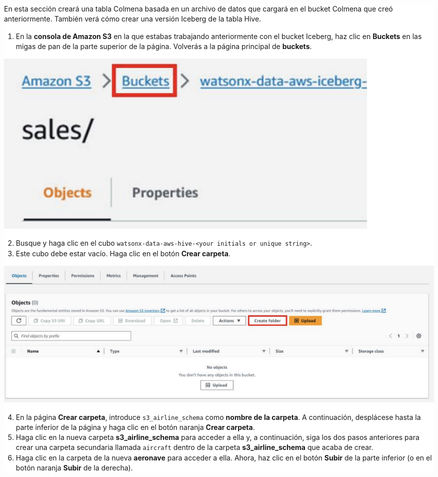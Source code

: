 En esta sección creará una tabla Colmena basada en un archivo de datos que cargará en el bucket Colmena que creó anteriormente. También verá cómo crear una versión Iceberg de la tabla Hive.

1.  En la **consola de Amazon S3** en la que estabas trabajando anteriormente con el bucket Iceberg, haz clic en **Buckets** en las migas de pan de la parte superior de la página. Volverás a la página principal de **buckets**.

![](./images/202/buckets-breadcrumb.png)

2.  Busque y haga clic en el cubo `watsonx-data-aws-hive-<your initials or unique string>`.
3.  Este cubo debe estar vacío. Haga clic en el botón **Crear carpeta**.

![](./images/202/aws-create-folder.png)

4.  En la página **Crear carpeta**, introduce `s3_airline_schema` como **nombre de la carpeta**. A continuación, desplácese hasta la parte inferior de la página y haga clic en el botón naranja **Crear carpeta**.
5.  Haga clic en la nueva carpeta **s3\_airline\_schema** para acceder a ella y, a continuación, siga los dos pasos anteriores para crear una carpeta secundaria llamada `aircraft` dentro de la carpeta **s3\_airline\_schema** que acaba de crear.
6.  Haga clic en la carpeta de la nueva **aeronave** para acceder a ella. Ahora, haz clic en el botón **Subir** de la parte inferior (o en el botón naranja **Subir** de la derecha).
